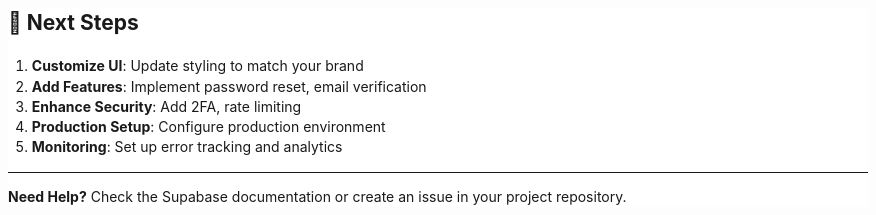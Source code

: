 ## 🎯 Next Steps

1. **Customize UI**: Update styling to match your brand
2. **Add Features**: Implement password reset, email verification
3. **Enhance Security**: Add 2FA, rate limiting
4. **Production Setup**: Configure production environment
5. **Monitoring**: Set up error tracking and analytics

---

**Need Help?** Check the Supabase documentation or create an issue in your project repository. 